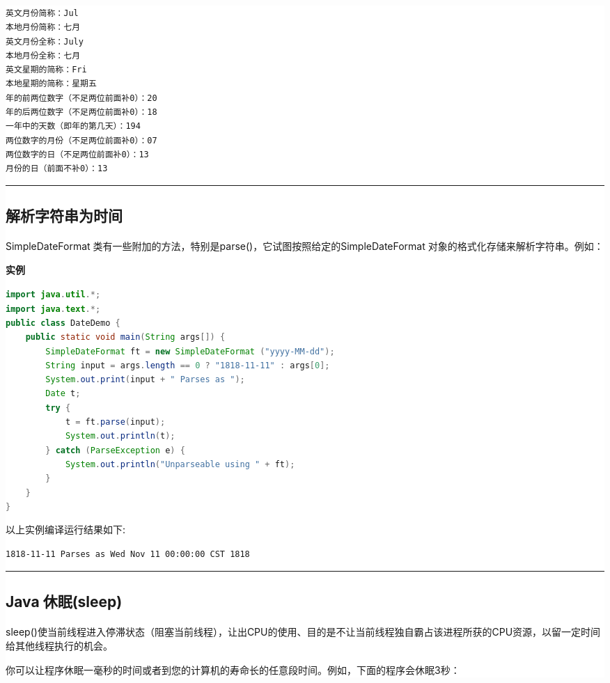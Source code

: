 ```
英文月份简称：Jul
本地月份简称：七月
英文月份全称：July
本地月份全称：七月
英文星期的简称：Fri
本地星期的简称：星期五
年的前两位数字（不足两位前面补0）：20
年的后两位数字（不足两位前面补0）：18
一年中的天数（即年的第几天）：194
两位数字的月份（不足两位前面补0）：07
两位数字的日（不足两位前面补0）：13
月份的日（前面不补0）：13
```

--------------------

## 解析字符串为时间

SimpleDateFormat 类有一些附加的方法，特别是parse()，它试图按照给定的SimpleDateFormat 对象的格式化存储来解析字符串。例如：

**实例**

```java
import java.util.*;
import java.text.*;  
public class DateDemo {   
    public static void main(String args[]) {      
        SimpleDateFormat ft = new SimpleDateFormat ("yyyy-MM-dd");      
        String input = args.length == 0 ? "1818-11-11" : args[0];      
        System.out.print(input + " Parses as ");      
        Date t;      
        try {          
            t = ft.parse(input);          
            System.out.println(t);      
        } catch (ParseException e) {          
            System.out.println("Unparseable using " + ft);        
        }   
    }
}
```

以上实例编译运行结果如下:

```
1818-11-11 Parses as Wed Nov 11 00:00:00 CST 1818
```

------

## Java 休眠(sleep)

sleep()使当前线程进入停滞状态（阻塞当前线程），让出CPU的使用、目的是不让当前线程独自霸占该进程所获的CPU资源，以留一定时间给其他线程执行的机会。

你可以让程序休眠一毫秒的时间或者到您的计算机的寿命长的任意段时间。例如，下面的程序会休眠3秒：
